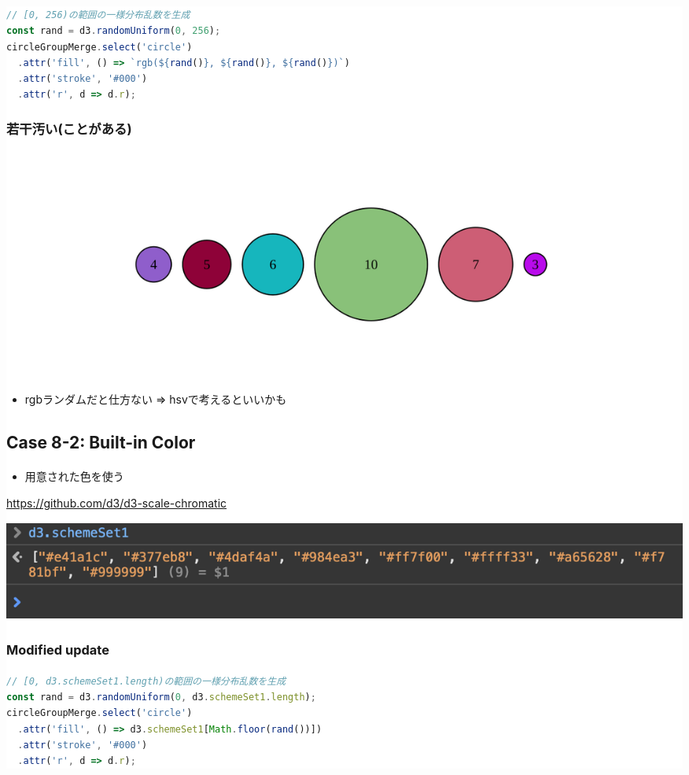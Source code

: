```js
// [0, 256)の範囲の一様分布乱数を生成
const rand = d3.randomUniform(0, 256);
circleGroupMerge.select('circle')
  .attr('fill', () => `rgb(${rand()}, ${rand()}, ${rand()})`)
  .attr('stroke', '#000')
  .attr('r', d => d.r);
```



### 若干汚い(ことがある)

![center](img/circle15.svg)

- rgbランダムだと仕方ない
  &rArr; hsvで考えるといいかも



## Case 8-2: Built-in Color

- 用意された色を使う

https://github.com/d3/d3-scale-chromatic



![center](img/schemeset1.png)



### Modified update

```js
// [0, d3.schemeSet1.length)の範囲の一様分布乱数を生成
const rand = d3.randomUniform(0, d3.schemeSet1.length);
circleGroupMerge.select('circle')
  .attr('fill', () => d3.schemeSet1[Math.floor(rand())])
  .attr('stroke', '#000')
  .attr('r', d => d.r);
```
